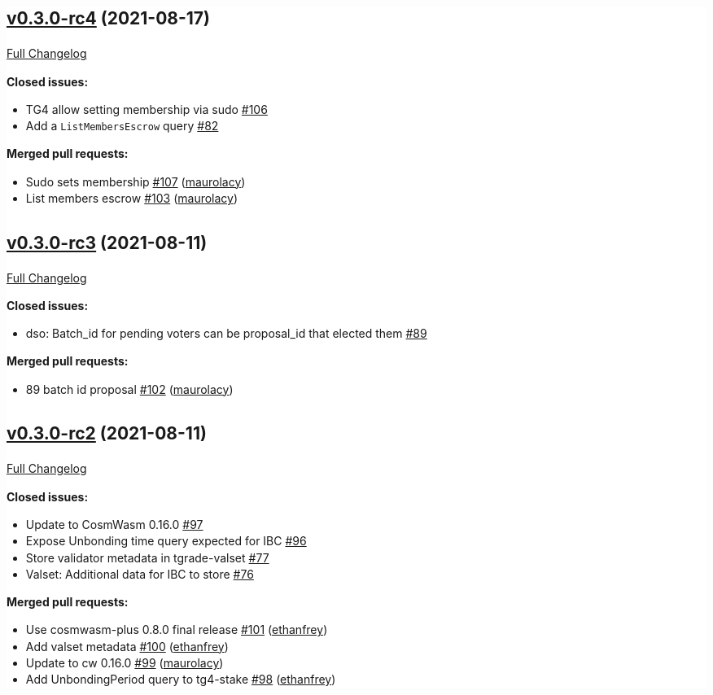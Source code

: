 ## [v0.3.0-rc4](https://github.com/confio/tgrade-contracts/tree/v0.3.0-rc4) (2021-08-17)

[Full Changelog](https://github.com/confio/tgrade-contracts/compare/v0.3.0-rc3...v0.3.0-rc4)

**Closed issues:**

- TG4 allow setting membership via sudo [\#106](https://github.com/confio/tgrade-contracts/issues/106)
- Add a `ListMembersEscrow` query [\#82](https://github.com/confio/tgrade-contracts/issues/82)

**Merged pull requests:**

- Sudo sets membership [\#107](https://github.com/confio/tgrade-contracts/pull/107) ([maurolacy](https://github.com/maurolacy))
- List members escrow [\#103](https://github.com/confio/tgrade-contracts/pull/103) ([maurolacy](https://github.com/maurolacy))

## [v0.3.0-rc3](https://github.com/confio/tgrade-contracts/tree/v0.3.0-rc3) (2021-08-11)

[Full Changelog](https://github.com/confio/tgrade-contracts/compare/v0.3.0-rc2...v0.3.0-rc3)

**Closed issues:**

- dso: Batch\_id for pending voters can be proposal\_id that elected them [\#89](https://github.com/confio/tgrade-contracts/issues/89)

**Merged pull requests:**

- 89 batch id proposal [\#102](https://github.com/confio/tgrade-contracts/pull/102) ([maurolacy](https://github.com/maurolacy))

## [v0.3.0-rc2](https://github.com/confio/tgrade-contracts/tree/v0.3.0-rc2) (2021-08-11)

[Full Changelog](https://github.com/confio/tgrade-contracts/compare/v0.3.0-rc1...v0.3.0-rc2)

**Closed issues:**

- Update to CosmWasm 0.16.0 [\#97](https://github.com/confio/tgrade-contracts/issues/97)
- Expose Unbonding time query expected for IBC [\#96](https://github.com/confio/tgrade-contracts/issues/96)
- Store validator metadata in tgrade-valset [\#77](https://github.com/confio/tgrade-contracts/issues/77)
- Valset: Additional data for IBC to store [\#76](https://github.com/confio/tgrade-contracts/issues/76)

**Merged pull requests:**

- Use cosmwasm-plus 0.8.0 final release [\#101](https://github.com/confio/tgrade-contracts/pull/101) ([ethanfrey](https://github.com/ethanfrey))
- Add valset metadata [\#100](https://github.com/confio/tgrade-contracts/pull/100) ([ethanfrey](https://github.com/ethanfrey))
- Update to cw 0.16.0 [\#99](https://github.com/confio/tgrade-contracts/pull/99) ([maurolacy](https://github.com/maurolacy))
- Add UnbondingPeriod query to tg4-stake [\#98](https://github.com/confio/tgrade-contracts/pull/98) ([ethanfrey](https://github.com/ethanfrey))

